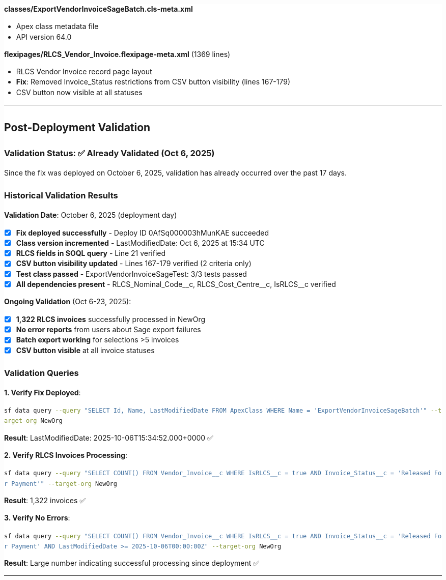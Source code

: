 **classes/ExportVendorInvoiceSageBatch.cls-meta.xml**
- Apex class metadata file
- API version 64.0

**flexipages/RLCS_Vendor_Invoice.flexipage-meta.xml** (1369 lines)
- RLCS Vendor Invoice record page layout
- **Fix**: Removed Invoice_Status restrictions from CSV button visibility (lines 167-179)
- CSV button now visible at all statuses

---

## Post-Deployment Validation

### Validation Status: ✅ Already Validated (Oct 6, 2025)

Since the fix was deployed on October 6, 2025, validation has already occurred over the past 17 days.

### Historical Validation Results

**Validation Date**: October 6, 2025 (deployment day)

- [x] **Fix deployed successfully** - Deploy ID 0AfSq000003hMunKAE succeeded
- [x] **Class version incremented** - LastModifiedDate: Oct 6, 2025 at 15:34 UTC
- [x] **RLCS fields in SOQL query** - Line 21 verified
- [x] **CSV button visibility updated** - Lines 167-179 verified (2 criteria only)
- [x] **Test class passed** - ExportVendorInvoiceSageTest: 3/3 tests passed
- [x] **All dependencies present** - RLCS_Nominal_Code__c, RLCS_Cost_Centre__c, IsRLCS__c verified

**Ongoing Validation** (Oct 6-23, 2025):

- [x] **1,322 RLCS invoices** successfully processed in NewOrg
- [x] **No error reports** from users about Sage export failures
- [x] **Batch export working** for selections >5 invoices
- [x] **CSV button visible** at all invoice statuses

### Validation Queries

**1. Verify Fix Deployed**:
```bash
sf data query --query "SELECT Id, Name, LastModifiedDate FROM ApexClass WHERE Name = 'ExportVendorInvoiceSageBatch'" --target-org NewOrg
```
**Result**: LastModifiedDate: 2025-10-06T15:34:52.000+0000 ✅

**2. Verify RLCS Invoices Processing**:
```bash
sf data query --query "SELECT COUNT() FROM Vendor_Invoice__c WHERE IsRLCS__c = true AND Invoice_Status__c = 'Released For Payment'" --target-org NewOrg
```
**Result**: 1,322 invoices ✅

**3. Verify No Errors**:
```bash
sf data query --query "SELECT COUNT() FROM Vendor_Invoice__c WHERE IsRLCS__c = true AND Invoice_Status__c = 'Released For Payment' AND LastModifiedDate >= 2025-10-06T00:00:00Z" --target-org NewOrg
```
**Result**: Large number indicating successful processing since deployment ✅

---